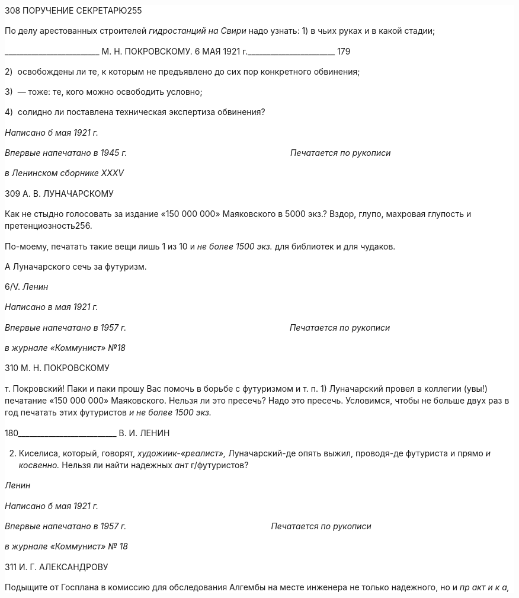 308 ПОРУЧЕНИЕ СЕКРЕТАРЮ255

По делу арестованных строителей _гидростанций на Свири_ надо узнать: 1) в чьих руках и в какой стадии;

  

_________________________ М. Н. ПОКРОВСКОМУ. 6 МАЯ 1921 г._______________________ 179

2)  освобождены ли те, к которым не предъявлено до сих пор конкретного обвинения;

3)  — тоже: те, кого можно освободить условно;

4)  солидно ли поставлена техническая экспертиза обвинения?

_Написано б мая 1921 г._

_Впервые напечатано в 1945 г.                                                                      Печатается по рукописи_

_в Ленинском сборнике_ _XXXV_

309 А. В. ЛУНАЧАРСКОМУ

Как не стыдно голосовать за издание «150 000 000» Маяковского в 5000 экз.? Вздор, глупо, махровая глупость и претенциозность256.

По-моему, печатать такие вещи лишь 1 из 10 и _не более 1500 экз._ для библиотек и для чудаков.

А Луначарского сечь за футуризм.

6/V. _Ленин_

_Написано в мая 1921 г._

_Впервые напечатано в 1957 г.                                                                      Печатается по рукописи_

_в журнале «Коммунист» №18_

310 М. Н. ПОКРОВСКОМУ

т. Покровский! Паки и паки прошу Вас помочь в борьбе с футуризмом и т. п. 1) Луначарский провел в коллегии (увы!) печатание «150 000 000» Маяковского. Нельзя ли это пресечь? Надо это пресечь. Условимся, чтобы не больше двух раз в год печатать этих футуристов _и не более 1500 экз._

  

180__________________________ В. И. ЛЕНИН

2) Киселиса, который, говорят, _художиик-«реалист»,_ Луначарский-де опять выжил, проводя-де футуриста и прямо _и косвенно._ Нельзя ли найти надежных _ант_ г/футуристов?

_Ленин_

_Написано б мая 1921 г._

_Впервые напечатано в 1957 г.                                                              Печатается по рукописи_

_в журнале «Коммунист» № 18_

311 И. Г. АЛЕКСАНДРОВУ

Подыщите от Госплана в комиссию для обследования Алгембы на месте инженера не только надежного, но и _пр акт и к а,_
